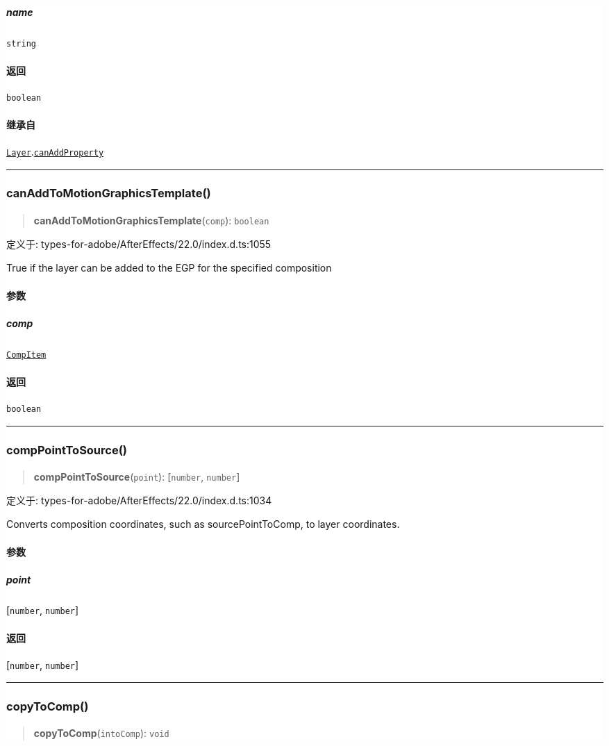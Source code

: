 ##### name

`string`

#### 返回

`boolean`

#### 继承自

[`Layer`](Layer.md).[`canAddProperty`](Layer.md#canaddproperty)

***

### canAddToMotionGraphicsTemplate()

> **canAddToMotionGraphicsTemplate**(`comp`): `boolean`

定义于: types-for-adobe/AfterEffects/22.0/index.d.ts:1055

True if the layer can be added to the EGP for the specified composition

#### 参数

##### comp

[`CompItem`](CompItem.md)

#### 返回

`boolean`

***

### compPointToSource()

> **compPointToSource**(`point`): \[`number`, `number`\]

定义于: types-for-adobe/AfterEffects/22.0/index.d.ts:1034

Converts composition coordinates, such as sourcePointToComp, to layer coordinates.

#### 参数

##### point

\[`number`, `number`\]

#### 返回

\[`number`, `number`\]

***

### copyToComp()

> **copyToComp**(`intoComp`): `void`
